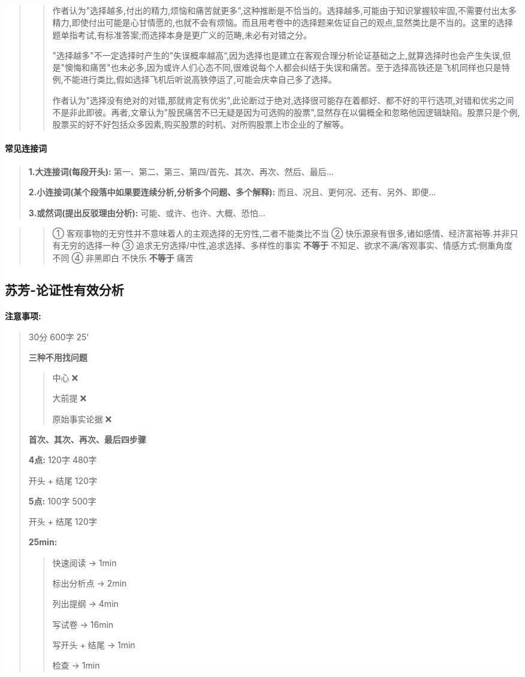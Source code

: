 > > 作者认为"选择越多,付出的精力,烦恼和痛苦就更多",这种推断是不恰当的。选择越多,可能由于知识掌握较牢固,不需要付出太多精力,即使付出可能是心甘情愿的,也就不会有烦恼。而且用考卷中的选择题来佐证自己的观点,显然类比是不当的。这里的选择题单指考试,有标准答案;而选择本身是更广义的范畴,未必有对错之分。
> > 
> > "选择越多"不一定选择时产生的"失误概率越高“,因为选择也是建立在客观合理分析论证基础之上,就算选择时也会产生失误,但是"懊悔和痛苦"也未必多,因为或许人们心态不同,很难说每个人都会纠结于失误和痛苦。至于选择高铁还是飞机同样也只是特例,不能进行类比,假如选择飞机后听说高铁停运了,可能会庆幸自己多了选择。
> > 
> > 作者认为"选择没有绝对的对错,那就肯定有优劣",此论断过于绝对,选择很可能存在着都好、都不好的平行选项,对错和优劣之间不是非此即彼。再者,文章认为"股民痛苦不已无疑是因为可选购的股票",显然存在以偏概全和忽略他因逻辑缺陷。股票只是个例,股票买的好不好包括众多因素,购买股票的时机、对所购股票上市企业的了解等。





#### 常见连接词

> **1.大连接词(每段开头):** 第一、第二、第三、第四/首先、其次、再次、然后、最后...
> 
> **2.小连接词(某个段落中如果要连续分析,分析多个问题、多个解释):** 而且、况且、更何况、还有、另外、即便...
> 
> **3.或然词(提出反驳理由分析):** 可能、或许、也许、大概、恐怕...

 
> > ① 客观事物的无穷性并不意味着人的主观选择的无穷性,二者不能类比不当
> > ② 快乐源泉有很多,诸如感情、经济富裕等.并非只有无穷的选择一种
> > ③ 追求无穷选择/中性,追求选择、多样性的事实 **不等于** 不知足、欲求不满/客观事实、情感方式:侧重角度不同
> > ④ 非黑即白 不快乐 **不等于** 痛苦


## 苏芳-论证性有效分析

**注意事项:**  

> 30分      600字      25'
> 
> 
> **三种不用找问题**
> > 中心 ❌
> > 
> > 大前提  ❌
> > 
> > 原始事实论据  ❌
> 
> 
> **首次、其次、再次、最后四步骤**
> 
> **4点:** 120字    480字
> 
> 开头 + 结尾   120字
> 
> **5点:** 100字    500字
> 
> 开头 + 结尾   120字
> 
> **25min:**
> 
> > 快速阅读 → 1min
> > 
> > 标出分析点  → 2min
> > 
> > 列出提纲  →  4min
> > 
> > 写试卷  → 16min
> > 
> > 写开头 + 结尾   → 1min
> > 
> > 检查   →  1min
